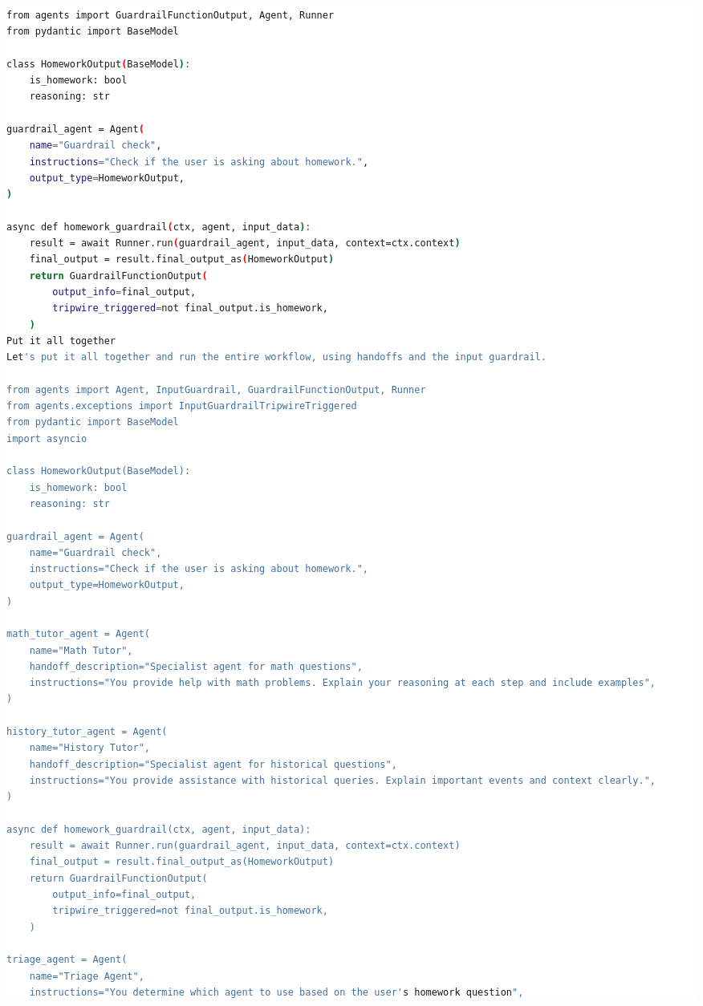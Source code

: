 ```bash
from agents import GuardrailFunctionOutput, Agent, Runner
from pydantic import BaseModel

class HomeworkOutput(BaseModel):
    is_homework: bool
    reasoning: str

guardrail_agent = Agent(
    name="Guardrail check",
    instructions="Check if the user is asking about homework.",
    output_type=HomeworkOutput,
)

async def homework_guardrail(ctx, agent, input_data):
    result = await Runner.run(guardrail_agent, input_data, context=ctx.context)
    final_output = result.final_output_as(HomeworkOutput)
    return GuardrailFunctionOutput(
        output_info=final_output,
        tripwire_triggered=not final_output.is_homework,
    )
Put it all together
Let's put it all together and run the entire workflow, using handoffs and the input guardrail.

from agents import Agent, InputGuardrail, GuardrailFunctionOutput, Runner
from agents.exceptions import InputGuardrailTripwireTriggered
from pydantic import BaseModel
import asyncio

class HomeworkOutput(BaseModel):
    is_homework: bool
    reasoning: str

guardrail_agent = Agent(
    name="Guardrail check",
    instructions="Check if the user is asking about homework.",
    output_type=HomeworkOutput,
)

math_tutor_agent = Agent(
    name="Math Tutor",
    handoff_description="Specialist agent for math questions",
    instructions="You provide help with math problems. Explain your reasoning at each step and include examples",
)

history_tutor_agent = Agent(
    name="History Tutor",
    handoff_description="Specialist agent for historical questions",
    instructions="You provide assistance with historical queries. Explain important events and context clearly.",
)

async def homework_guardrail(ctx, agent, input_data):
    result = await Runner.run(guardrail_agent, input_data, context=ctx.context)
    final_output = result.final_output_as(HomeworkOutput)
    return GuardrailFunctionOutput(
        output_info=final_output,
        tripwire_triggered=not final_output.is_homework,
    )

triage_agent = Agent(
    name="Triage Agent",
    instructions="You determine which agent to use based on the user's homework question",
```